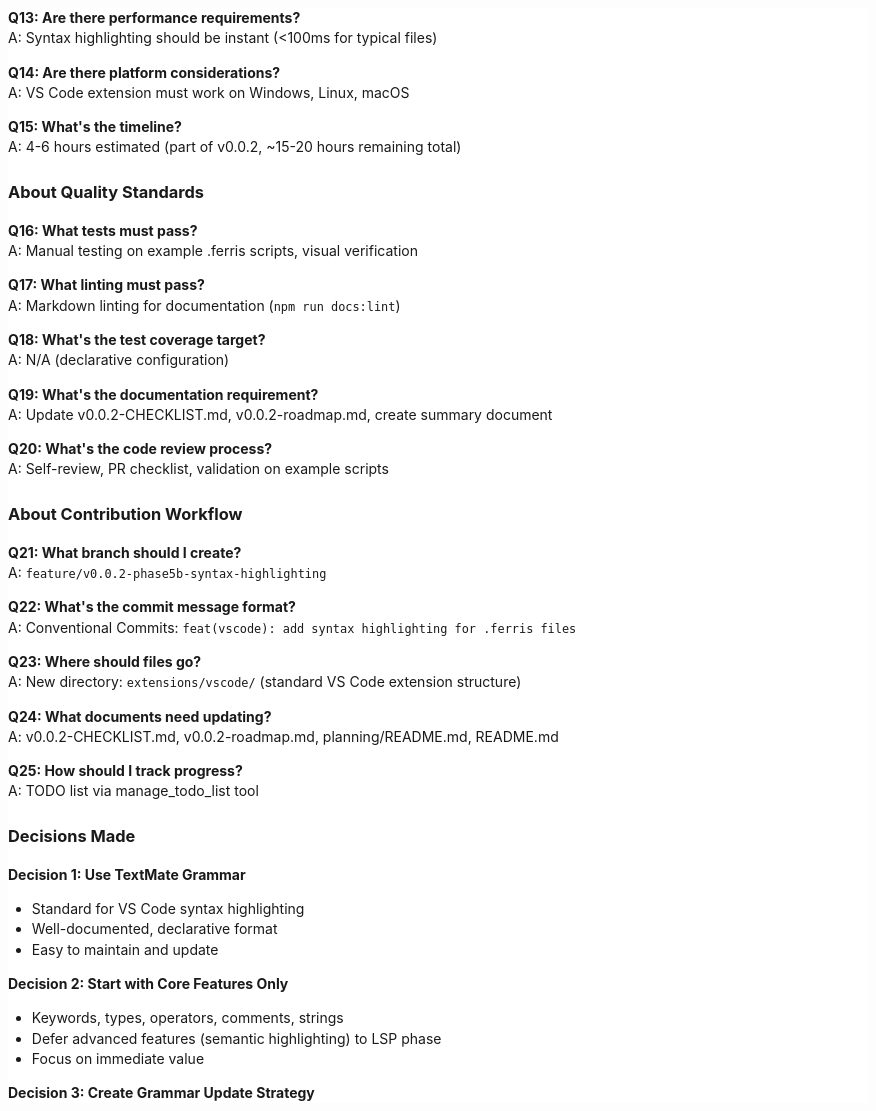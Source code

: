 **Q13: Are there performance requirements?**  
A: Syntax highlighting should be instant (<100ms for typical files)

**Q14: Are there platform considerations?**  
A: VS Code extension must work on Windows, Linux, macOS

**Q15: What's the timeline?**  
A: 4-6 hours estimated (part of v0.0.2, ~15-20 hours remaining total)

### About Quality Standards

**Q16: What tests must pass?**  
A: Manual testing on example .ferris scripts, visual verification

**Q17: What linting must pass?**  
A: Markdown linting for documentation (`npm run docs:lint`)

**Q18: What's the test coverage target?**  
A: N/A (declarative configuration)

**Q19: What's the documentation requirement?**  
A: Update v0.0.2-CHECKLIST.md, v0.0.2-roadmap.md, create summary document

**Q20: What's the code review process?**  
A: Self-review, PR checklist, validation on example scripts

### About Contribution Workflow

**Q21: What branch should I create?**  
A: `feature/v0.0.2-phase5b-syntax-highlighting`

**Q22: What's the commit message format?**  
A: Conventional Commits: `feat(vscode): add syntax highlighting for .ferris files`

**Q23: Where should files go?**  
A: New directory: `extensions/vscode/` (standard VS Code extension structure)

**Q24: What documents need updating?**  
A: v0.0.2-CHECKLIST.md, v0.0.2-roadmap.md, planning/README.md, README.md

**Q25: How should I track progress?**  
A: TODO list via manage_todo_list tool

### Decisions Made

**Decision 1: Use TextMate Grammar**  

- Standard for VS Code syntax highlighting
- Well-documented, declarative format
- Easy to maintain and update

**Decision 2: Start with Core Features Only**  

- Keywords, types, operators, comments, strings
- Defer advanced features (semantic highlighting) to LSP phase
- Focus on immediate value

**Decision 3: Create Grammar Update Strategy**  
